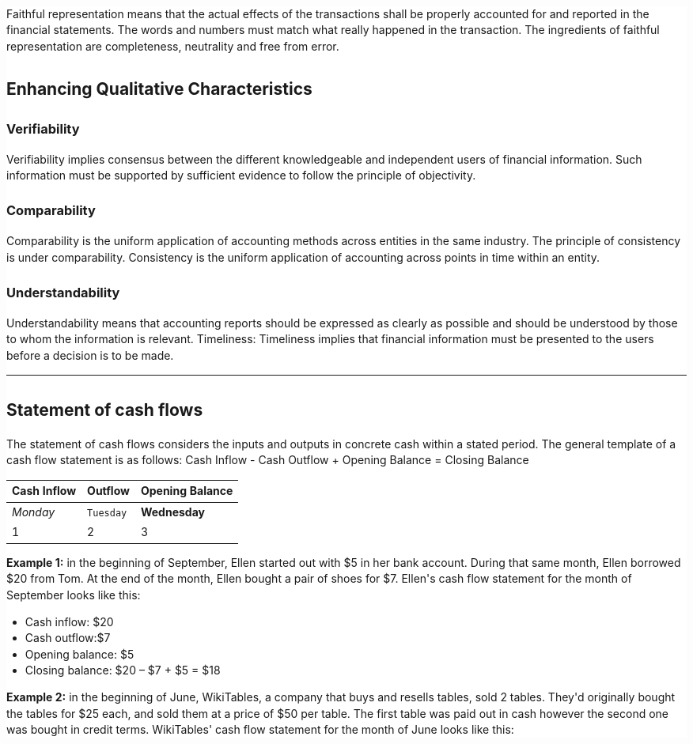 Faithful representation means that the actual effects of the transactions shall be properly accounted for and reported in the financial statements. The words and numbers must match what really happened in the transaction. The ingredients of faithful representation are completeness, neutrality and free from error.

## Enhancing Qualitative Characteristics

### Verifiability

Verifiability implies consensus between the different knowledgeable and independent users of financial information. Such information must be supported by sufficient evidence to follow the principle of objectivity.

### Comparability

Comparability is the uniform application of accounting methods across entities in the same industry. The principle of consistency is under comparability. Consistency is the uniform application of accounting across points in time within an entity.

### Understandability

Understandability means that accounting reports should be expressed as clearly as possible and should be understood by those to whom the information is relevant.
Timeliness: Timeliness implies that financial information must be presented to the users before a decision is to be made.

---

## Statement of cash flows

The statement of cash flows considers the inputs and outputs in concrete cash within a stated period. The general template of a cash flow statement is as follows: Cash Inflow - Cash Outflow + Opening Balance = Closing Balance

| Cash Inflow | Outflow   | Opening Balance |
| ----------- | --------- | --------------- |
| _Monday_    | `Tuesday` | **Wednesday**   |
| 1           | 2         | 3               |

**Example 1:** in the beginning of September, Ellen started out with $5 in her bank account. During that same month, Ellen borrowed $20 from Tom. At the end of the month, Ellen bought a pair of shoes for $7. Ellen's cash flow statement for the month of September looks like this:

- Cash inflow: $20
- Cash outflow:$7
- Opening balance: $5
- Closing balance: $20 – $7 + $5 = $18

**Example 2:** in the beginning of June, WikiTables, a company that buys and resells tables, sold 2 tables. They'd originally bought the tables for $25 each, and sold them at a price of $50 per table. The first table was paid out in cash however the second one was bought in credit terms. WikiTables' cash flow statement for the month of June looks like this:
